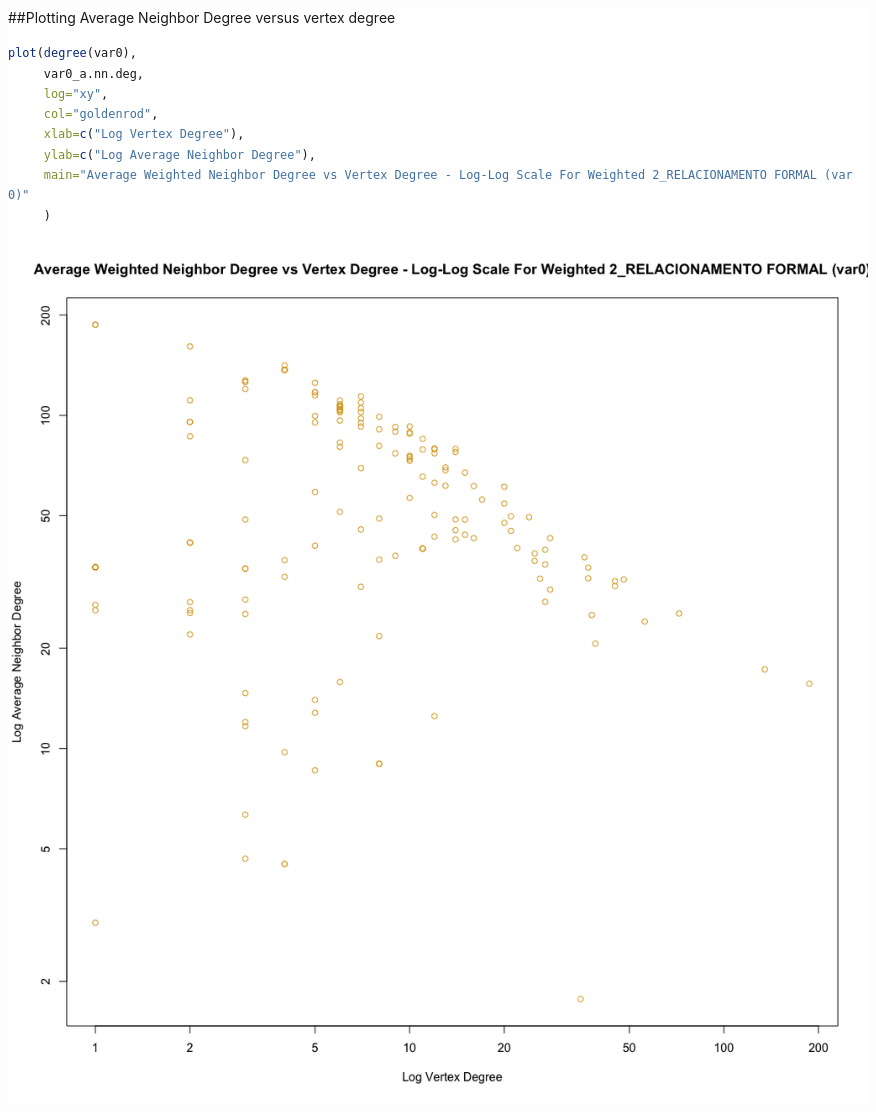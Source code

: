 ##Plotting Average Neighbor Degree versus vertex degree

```r
plot(degree(var0), 
     var0_a.nn.deg, 
     log="xy", 
     col="goldenrod", 
     xlab=c("Log Vertex Degree"),
     ylab=c("Log Average Neighbor Degree"),
     main="Average Weighted Neighbor Degree vs Vertex Degree - Log-Log Scale For Weighted 2_RELACIONAMENTO FORMAL (var0)"
     )
```

![](2_RELACIONAMENTO_FORMAL_2_degree_files/figure-html/unnamed-chunk-43-1.png)
